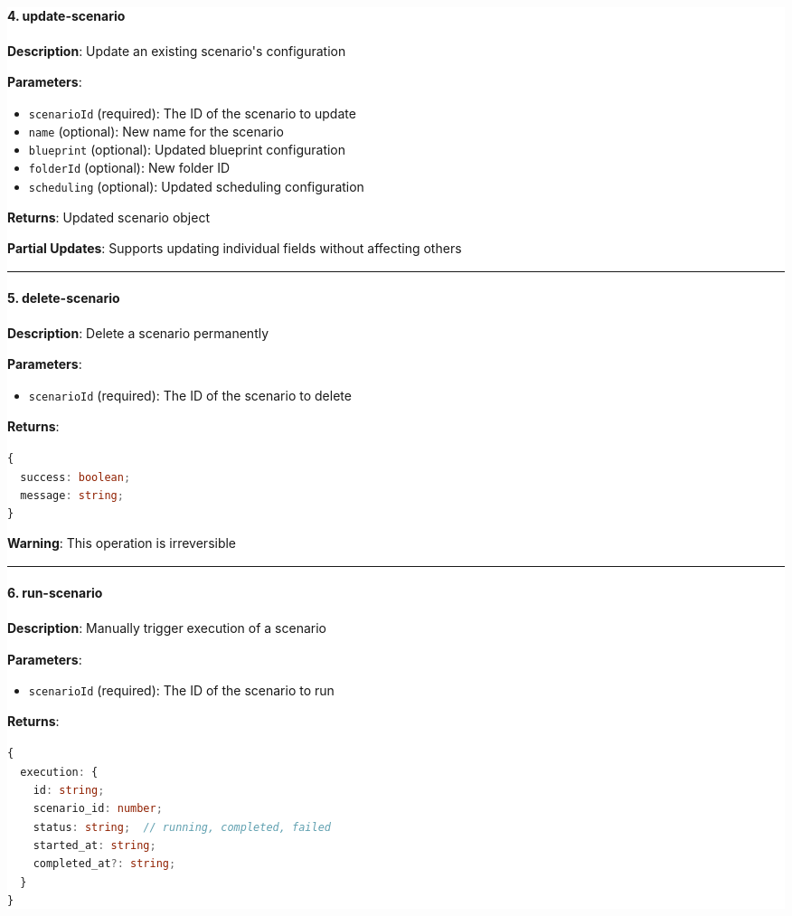 
#### 4. update-scenario

**Description**: Update an existing scenario's configuration

**Parameters**:

- `scenarioId` (required): The ID of the scenario to update
- `name` (optional): New name for the scenario
- `blueprint` (optional): Updated blueprint configuration
- `folderId` (optional): New folder ID
- `scheduling` (optional): Updated scheduling configuration

**Returns**: Updated scenario object

**Partial Updates**: Supports updating individual fields without affecting others

---

#### 5. delete-scenario

**Description**: Delete a scenario permanently

**Parameters**:

- `scenarioId` (required): The ID of the scenario to delete

**Returns**:

```typescript
{
  success: boolean;
  message: string;
}
```

**Warning**: This operation is irreversible

---

#### 6. run-scenario

**Description**: Manually trigger execution of a scenario

**Parameters**:

- `scenarioId` (required): The ID of the scenario to run

**Returns**:

```typescript
{
  execution: {
    id: string;
    scenario_id: number;
    status: string;  // running, completed, failed
    started_at: string;
    completed_at?: string;
  }
}
```
